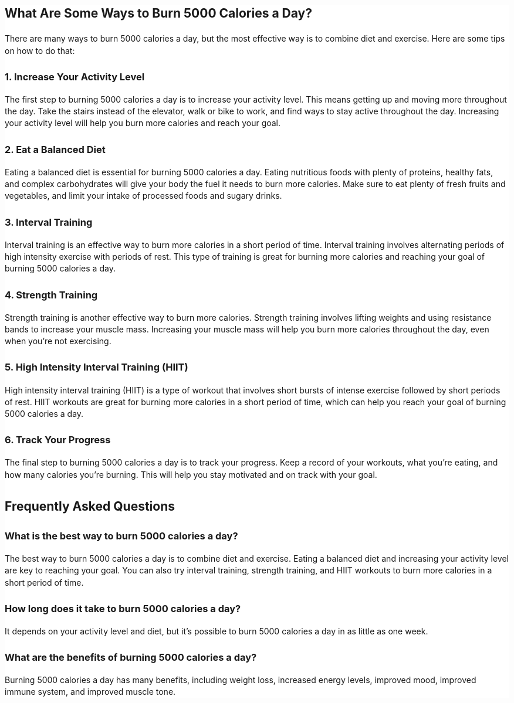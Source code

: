 <h2>What Are Some Ways to Burn 5000 Calories a Day?</h2>

<p> There are many ways to burn 5000 calories a day, but the most effective way is to combine diet and exercise. Here are some tips on how to do that: </p>

<h3>1. Increase Your Activity Level</h3>

<p> The first step to burning 5000 calories a day is to increase your activity level. This means getting up and moving more throughout the day. Take the stairs instead of the elevator, walk or bike to work, and find ways to stay active throughout the day. Increasing your activity level will help you burn more calories and reach your goal. </p>

<h3>2. Eat a Balanced Diet</h3>

<p> Eating a balanced diet is essential for burning 5000 calories a day. Eating nutritious foods with plenty of proteins, healthy fats, and complex carbohydrates will give your body the fuel it needs to burn more calories. Make sure to eat plenty of fresh fruits and vegetables, and limit your intake of processed foods and sugary drinks. </p>

<h3>3. Interval Training</h3>

<p> Interval training is an effective way to burn more calories in a short period of time. Interval training involves alternating periods of high intensity exercise with periods of rest. This type of training is great for burning more calories and reaching your goal of burning 5000 calories a day. </p>

<h3>4. Strength Training</h3>

<p> Strength training is another effective way to burn more calories. Strength training involves lifting weights and using resistance bands to increase your muscle mass. Increasing your muscle mass will help you burn more calories throughout the day, even when you’re not exercising. </p>

<h3>5. High Intensity Interval Training (HIIT)</h3>

<p> High intensity interval training (HIIT) is a type of workout that involves short bursts of intense exercise followed by short periods of rest. HIIT workouts are great for burning more calories in a short period of time, which can help you reach your goal of burning 5000 calories a day. </p>

<h3>6. Track Your Progress</h3>

<p> The final step to burning 5000 calories a day is to track your progress. Keep a record of your workouts, what you’re eating, and how many calories you’re burning. This will help you stay motivated and on track with your goal. </p>

<h2>Frequently Asked Questions</h2>

<h3>What is the best way to burn 5000 calories a day?</h3>

<p> The best way to burn 5000 calories a day is to combine diet and exercise. Eating a balanced diet and increasing your activity level are key to reaching your goal. You can also try interval training, strength training, and HIIT workouts to burn more calories in a short period of time. </p>

<h3>How long does it take to burn 5000 calories a day?</h3>

<p> It depends on your activity level and diet, but it’s possible to burn 5000 calories a day in as little as one week. </p>

<h3>What are the benefits of burning 5000 calories a day?</h3>

<p> Burning 5000 calories a day has many benefits, including weight loss, increased energy levels, improved mood, improved immune system, and improved muscle tone. </p>
